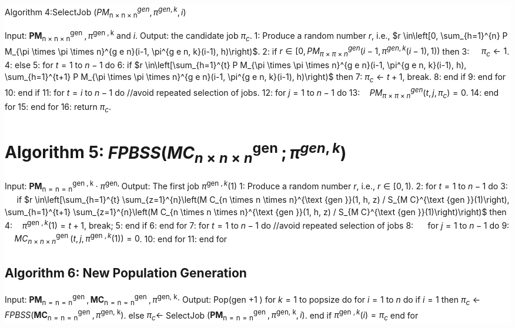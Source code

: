Algorithm 4:SelectJob $\left(P M_{\mathrm{n} \times \mathrm{n} \times \mathrm{n}}^{g e n}, \pi^{g e n, k}, i\right)$

Input: $\mathbf{P M}_{\mathrm{n} \times \mathrm{n} \times \mathrm{n}}^{\text {gen }}, \pi^{\text {gen }, \mathrm{k}}$ and $i$.
Output: the candidate job $\pi_{c}$.
1: Produce a random number $r$, i.e., $r \in\left[0, \sum_{h=1}^{n} P M_{\pi \times \pi \times n}^{g e n}(i-1, \pi^{g e n, k}(i-1), h)\right)$.
2: if $r \in\left[0, P M_{\pi \times \pi \times n}^{g e n}(i-1, \pi^{g e n, k}(i-1), 1)\right)$ then
3: $\quad \pi_{c} \leftarrow 1$.
4: else
5: for $t=1$ to $n-1$ do
6: if $r \in\left[\sum_{h=1}^{t} P M_{\pi \times \pi \times n}^{g e n}(i-1, \pi^{g e n, k}(i-1), h), \sum_{h=1}^{t+1} P M_{\pi \times \pi \times n}^{g e n}(i-1, \pi^{g e n, k}(i-1), h)\right)$ then
7: $\pi_{c} \leftarrow t+1$, break.
8: end if
9: end for
10: end if
11: for $t=i$ to $n-1$ do //avoid repeated selection of jobs.
12: for $j=1$ to $n-1$ do
$13: \quad P M_{\pi \times \pi \times n}^{g e n}\left(t, j, \pi_{c}\right)=0$.
14: end for
15: end for
16: return $\pi_{c}$.

# Algorithm 5: $F P B S S\left(M C_{n \times n \times n}^{\text {gen }} ; \pi^{g e n, k}\right)$ 

Input: $\mathbf{P M}_{\mathrm{n}=\mathrm{n}=\mathrm{n}}^{\text {gen }, \mathrm{k}} \cdot \pi^{\text {gen, }}$
Output: The first job $\pi^{\text {gen }, k}(1)$
1: Produce a random number $r$, i.e., $r \in[0,1)$.
2: for $t=1$ to $n-1$ do
3: $\quad$ if $r \in\left[\sum_{h=1}^{t} \sum_{z=1}^{n}\left(M C_{n \times n \times n}^{\text {gen }}(1, h, z) / S_{M C}^{\text {gen }}(1)\right), \sum_{h=1}^{t+1} \sum_{z=1}^{n}\left(M C_{n \times n \times n}^{\text {gen }}(1, h, z) / S_{M C}^{\text {gen }}(1)\right)\right)$ then
$4: \quad \pi^{\text {gen }, k}(1)=t+1$, break;
5: end if
6: end for
7: for $t=1$ to $n-1$ do //avoid repeated selection of jobs
8: $\quad$ for $j=1$ to $n-1$ do
9: $\quad M C_{n \times n \times n}^{\text {gen }}(t, j, \pi^{\text {gen }, k}(1))=0$.
10: end for
11: end for

## Algorithm 6: New Population Generation

Input: $\mathbf{P M}_{\mathrm{n}=\mathrm{n}=\mathrm{n}}^{\text {gen }}, \mathbf{M C}_{\mathrm{n}=\mathrm{n}=\mathrm{n}}^{\text {gen }}, \pi^{\text {gen, } \mathrm{k}} \cdot$
Output: Pop(gen +1 )
for $k=1$ to popsize do
for $i=1$ to $n$ do
if $i=1$ then
$\pi_{c} \leftarrow F P B S S\left(\mathbf{M C}_{\mathrm{n}=\mathrm{n}=\mathrm{n}}^{\text {gen }}, \pi^{\text {gen, } \mathrm{k}}\right)$.
else
$\pi_{c} \leftarrow$ SelectJob $\left(\mathbf{P M}_{\mathrm{n}=\mathrm{n}=\mathrm{n}}^{\text {gen }}, \pi^{\text {gen, } \mathrm{k}}, i\right)$.
end if
$\pi^{\text {gen }, k}(i)=\pi_{c}$
end for